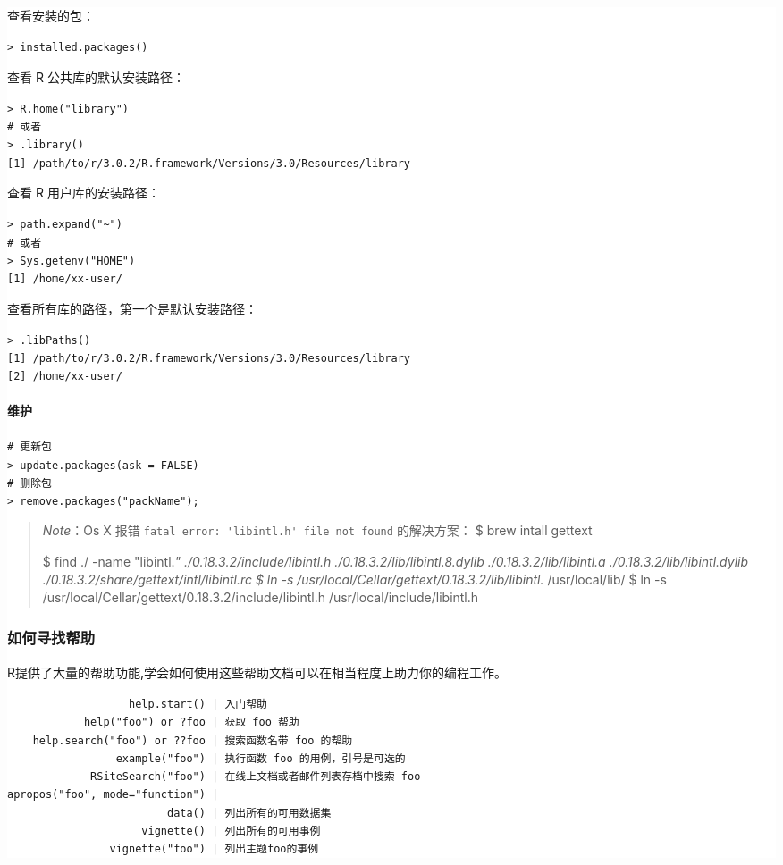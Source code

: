 查看安装的包：

    > installed.packages()

查看 R 公共库的默认安装路径：

    > R.home("library")
    # 或者
    > .library()
    [1] /path/to/r/3.0.2/R.framework/Versions/3.0/Resources/library

查看 R 用户库的安装路径：

    > path.expand("~")
    # 或者
    > Sys.getenv("HOME")
    [1] /home/xx-user/

查看所有库的路径，第一个是默认安装路径：

    > .libPaths()
    [1] /path/to/r/3.0.2/R.framework/Versions/3.0/Resources/library
    [2] /home/xx-user/

#### **维护**

    # 更新包
    > update.packages(ask = FALSE)
    # 删除包
    > remove.packages("packName");
    
    
> *Note*：Os X 报错 `fatal error: 'libintl.h' file not found` 的解决方案： 
>   $ brew intall gettext
>   
>   $ find ./ -name "libintl.*"
>   ./0.18.3.2/include/libintl.h
>   ./0.18.3.2/lib/libintl.8.dylib
>   ./0.18.3.2/lib/libintl.a
>   ./0.18.3.2/lib/libintl.dylib
>   ./0.18.3.2/share/gettext/intl/libintl.rc
>   $ ln -s /usr/local/Cellar/gettext/0.18.3.2/lib/libintl.* /usr/local/lib/
>   $ ln -s /usr/local/Cellar/gettext/0.18.3.2/include/libintl.h /usr/local/include/libintl.h

### 如何寻找帮助

R提供了大量的帮助功能,学会如何使用这些帮助文档可以在相当程度上助力你的编程工作。

                       help.start() | 入门帮助
                help("foo") or ?foo | 获取 foo 帮助
        help.search("foo") or ??foo | 搜索函数名带 foo 的帮助
                     example("foo") | 执行函数 foo 的用例，引号是可选的
                 RSiteSearch("foo") | 在线上文档或者邮件列表存档中搜索 foo
    apropos("foo", mode="function") |
                             data() | 列出所有的可用数据集
                         vignette() | 列出所有的可用事例
                    vignette("foo") | 列出主题foo的事例
